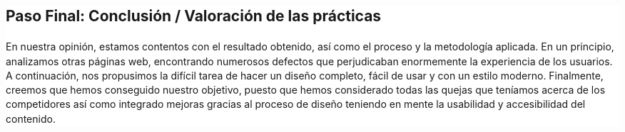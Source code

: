 
## Paso Final: Conclusión / Valoración de las prácticas
En nuestra opinión, estamos contentos con el resultado obtenido, así como el proceso y la metodología aplicada. En un principio, analizamos otras páginas web, encontrando numerosos defectos que perjudicaban enormemente la experiencia de los usuarios. A continuación, nos propusimos la difícil tarea de hacer un diseño completo, fácil de usar y con un estilo moderno. Finalmente, creemos que hemos conseguido nuestro objetivo, puesto que hemos considerado todas las quejas que teníamos acerca de los competidores así como integrado mejoras gracias al proceso de diseño teniendo en mente la usabilidad y accesibilidad del contenido.














